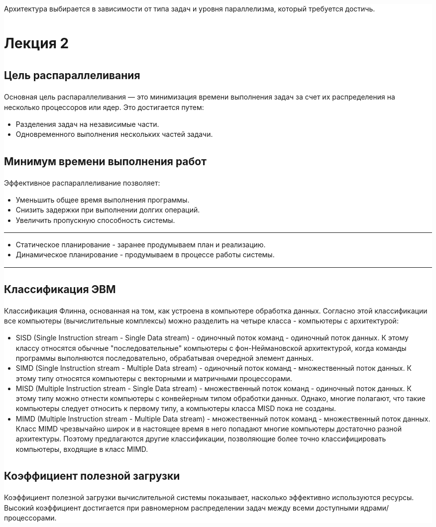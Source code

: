Архитектура выбирается в зависимости от типа задач и уровня параллелизма, который требуется достичь.


# <a name="лекция-2"></a>Лекция 2


## Цель распараллеливания

Основная цель распараллеливания — это минимизация времени выполнения задач за счет их распределения на несколько процессоров или ядер. Это достигается путем:
- Разделения задач на независимые части.
- Одновременного выполнения нескольких частей задачи.

## Минимум времени выполнения работ

Эффективное распараллеливание позволяет:
- Уменьшить общее время выполнения программы.
- Снизить задержки при выполнении долгих операций.
- Увеличить пропускную способность системы.

---
 - Статическое планирование - заранее продумываем план и реализацию.
 - Динамическое планирование - продумываем в процессе работы системы.
---

## Классификация ЭВМ

 Классификация Флинна, основанная на том, как устроена в компьютере обработка данных. Согласно этой классификации все компьютеры (вычислительные комплексы) можно разделить на четыре класса - компьютеры с архитектурой:

 - SISD (Single Instruction stream - Single Data stream) - одиночный поток команд - одиночный поток данных. К этому классу относятся обычные "последовательные" компьютеры с фон-Неймановской архитектурой, когда команды программы выполняются последовательно, обрабатывая очередной элемент данных.
 - SIMD (Single Instruction stream - Multiple Data stream) - одиночный поток команд - множественный поток данных. К этому типу относятся компьютеры с векторными и матричными процессорами.
 - MISD (Multiple Instruction stream - Single Data stream) - множественный поток команд - одиночный поток данных. К этому типу можно отнести компьютеры с конвейерным типом обработки данных. Однако, многие полагают, что такие компьютеры следует относить к первому типу, а компьютеры класса MISD пока не созданы.
 - MIMD (Multiple Instruction stream - Multiple Data stream) - множественный поток команд - множественный поток данных. Класс MIMD чрезвычайно широк и в настоящее время в него попадают многие компьютеры достаточно разной архитектуры. Поэтому предлагаются другие классификации, позволяющие более точно классифицировать компьютеры, входящие в класс MIMD.

## Коэффициент полезной загрузки

Коэффициент полезной загрузки вычислительной системы показывает, насколько эффективно используются ресурсы. Высокий коэффициент достигается при равномерном распределении задач между всеми доступными ядрами/процессорами.
